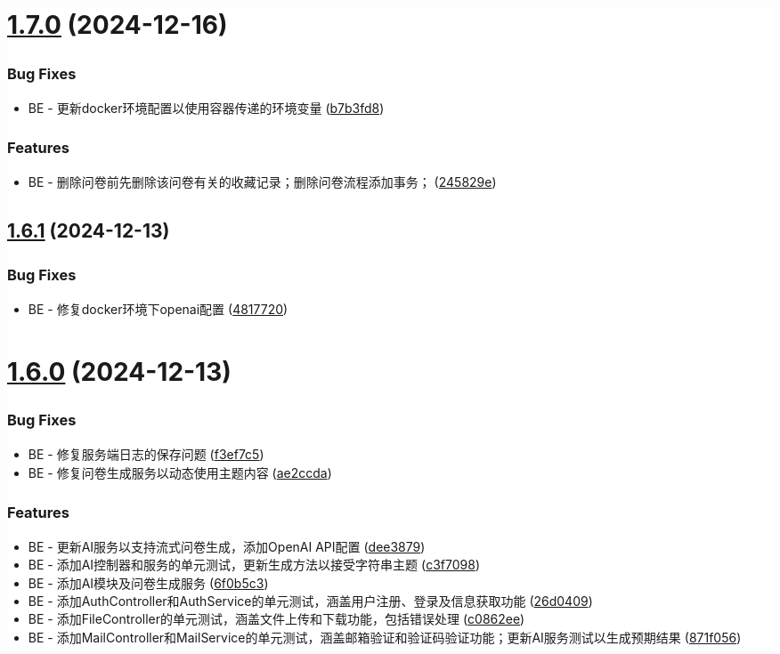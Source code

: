 
# [1.7.0](https://gitee.com/IndulgeBack/react-questionnaire/compare/v1.6.1...v1.7.0) (2024-12-16)


### Bug Fixes

* BE - 更新docker环境配置以使用容器传递的环境变量 ([b7b3fd8](https://gitee.com/IndulgeBack/react-questionnaire/commits/b7b3fd809248f7563822cc4fee5957c2e4217ec6))


### Features

* BE - 删除问卷前先删除该问卷有关的收藏记录；删除问卷流程添加事务； ([245829e](https://gitee.com/IndulgeBack/react-questionnaire/commits/245829e17bc60c859500623c8dff55dcce28cf7e))





## [1.6.1](https://gitee.com/IndulgeBack/react-questionnaire/compare/v1.6.0...v1.6.1) (2024-12-13)


### Bug Fixes

* BE - 修复docker环境下openai配置 ([4817720](https://gitee.com/IndulgeBack/react-questionnaire/commits/481772003de052d3dc91083f44f4fefa449905b6))





# [1.6.0](https://gitee.com/IndulgeBack/react-questionnaire/compare/v1.5.3...v1.6.0) (2024-12-13)


### Bug Fixes

* BE - 修复服务端日志的保存问题 ([f3ef7c5](https://gitee.com/IndulgeBack/react-questionnaire/commits/f3ef7c5ad1c09456ffb7332e942ca80d7123cafa))
* BE - 修复问卷生成服务以动态使用主题内容 ([ae2ccda](https://gitee.com/IndulgeBack/react-questionnaire/commits/ae2ccda1a84c1d2f4935cabe303d62bd5262e1dd))


### Features

* BE - 更新AI服务以支持流式问卷生成，添加OpenAI API配置 ([dee3879](https://gitee.com/IndulgeBack/react-questionnaire/commits/dee38794dcefcbc2bb67226b6af63ca444d2b6ac))
* BE - 添加AI控制器和服务的单元测试，更新生成方法以接受字符串主题 ([c3f7098](https://gitee.com/IndulgeBack/react-questionnaire/commits/c3f709837b19003bbf3e1f26139f7c0e111bb75e))
* BE - 添加AI模块及问卷生成服务 ([6f0b5c3](https://gitee.com/IndulgeBack/react-questionnaire/commits/6f0b5c350a1f83b8f7f5826eaa870ce5b946cb16))
* BE - 添加AuthController和AuthService的单元测试，涵盖用户注册、登录及信息获取功能 ([26d0409](https://gitee.com/IndulgeBack/react-questionnaire/commits/26d0409c35142f67a88b53c9626b897af84ebbbe))
* BE - 添加FileController的单元测试，涵盖文件上传和下载功能，包括错误处理 ([c0862ee](https://gitee.com/IndulgeBack/react-questionnaire/commits/c0862ee7cb50063f5a982171221e2c39a2dbf619))
* BE - 添加MailController和MailService的单元测试，涵盖邮箱验证和验证码验证功能；更新AI服务测试以生成预期结果 ([871f056](https://gitee.com/IndulgeBack/react-questionnaire/commits/871f056f04f52dacaa9f1ab4de952f5c00cca3c1))
